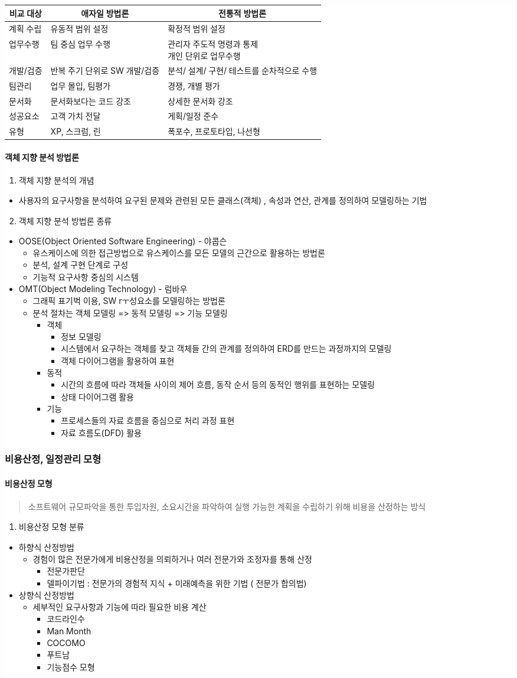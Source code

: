 | 비교 대상 | 애자일 방법론                 | 전통적 방법론                                       |
| --------- | ----------------------------- | --------------------------------------------------- |
| 계획 수립 | 유동적 범위 설정              | 확정적 범위 설정                                    |
| 업무수행  | 팀 중심 업무 수행             | 관리자 주도적 명령과 통제<br />개인 단위로 업무수행 |
| 개발/검증 | 반복 주기 단위로 SW 개발/검증 | 분석/ 설계/ 구현/ 테스트를 순차적으로 수행          |
| 팀관리    | 업무 몰입, 팀평가             | 경쟁, 개별 평가                                     |
| 문서화    | 문서화보다는 코드 강조        | 상세한 문서화 강조                                  |
| 성공요소  | 고객 가치 전달                | 게획/일정 준수                                      |
| 유형      | XP, 스크럼, 린                | 폭포수, 프로토타입, 나선형                          |

#### 객체 지향 분석 방법론

1. 객체 지향 분석의 개념

* 사용자의 요구사항을 분석하여 요구된 문제와 관련된 모든 클래스(객체) , 속성과 연산, 관계를 정의하여 모델링하는 기법



2. 객체 지향 분석 방법론 종류

* OOSE(Object Oriented Software Engineering) - 야콥슨 
  * 유스케이스에 의한 접근방법으로 유스케이스를 모든 모델의 근간으로 활용하는 방법론
  * 분석, 설계 구현 단계로 구성
  * 기능적 요구사항 중심의 시스템
* OMT(Object Modeling Technology) - 럼바우 
  * 그래픽 표기벅 이용, SW rㅜ성요소를 모델링하는 방법론
  * 분석 절차는 객체 모델링 => 동적 모델링 => 기능 모델링
    * 객체
      * 정보 모델링
      * 시스템에서 요구하는 객체를 찾고 객체들 간의 관계를 정의하여 ERD를 만드는 과정까지의 모델링
      * 객체 다이어그램을 활용하여 표현
    * 동적
      * 시간의 흐름에 따라 객체들 사이의 제어 흐름, 동작 순서 등의 동적인 행위를 표현하는 모델링
      * 상태 다이어그램 활용
    * 기능
      * 프로세스들의 자료 흐름을 중심으로 처리 과정 표현
      * 자료 흐름도(DFD) 활용



### 비용산정, 일정관리 모형

#### 비용산정 모형

> 소프트웨어 규모파악을 통한 투입자원, 소요시간을 파악하여 실행 가능한 계획을 수립하기 위해 비용을 산정하는 방식



1. 비용산정 모형 분류

* 하향식 산정방법
  * 경험이 많은 전문가에게 비용산정을 의뢰하거나 여러 전문가와 조정자를 통해 산정
    * 전문가판단
    * 델파이기법 : 전문가의 경험적 지식 + 미래예측을 위한 기법 ( 전문가 합의법)
* 상향식 산정방법
  * 세부적인 요구사항과 기능에 따라 필요한 비용 계산
    * 코드라인수
    * Man Month
    * COCOMO
    * 푸트남
    * 기능점수 모형
